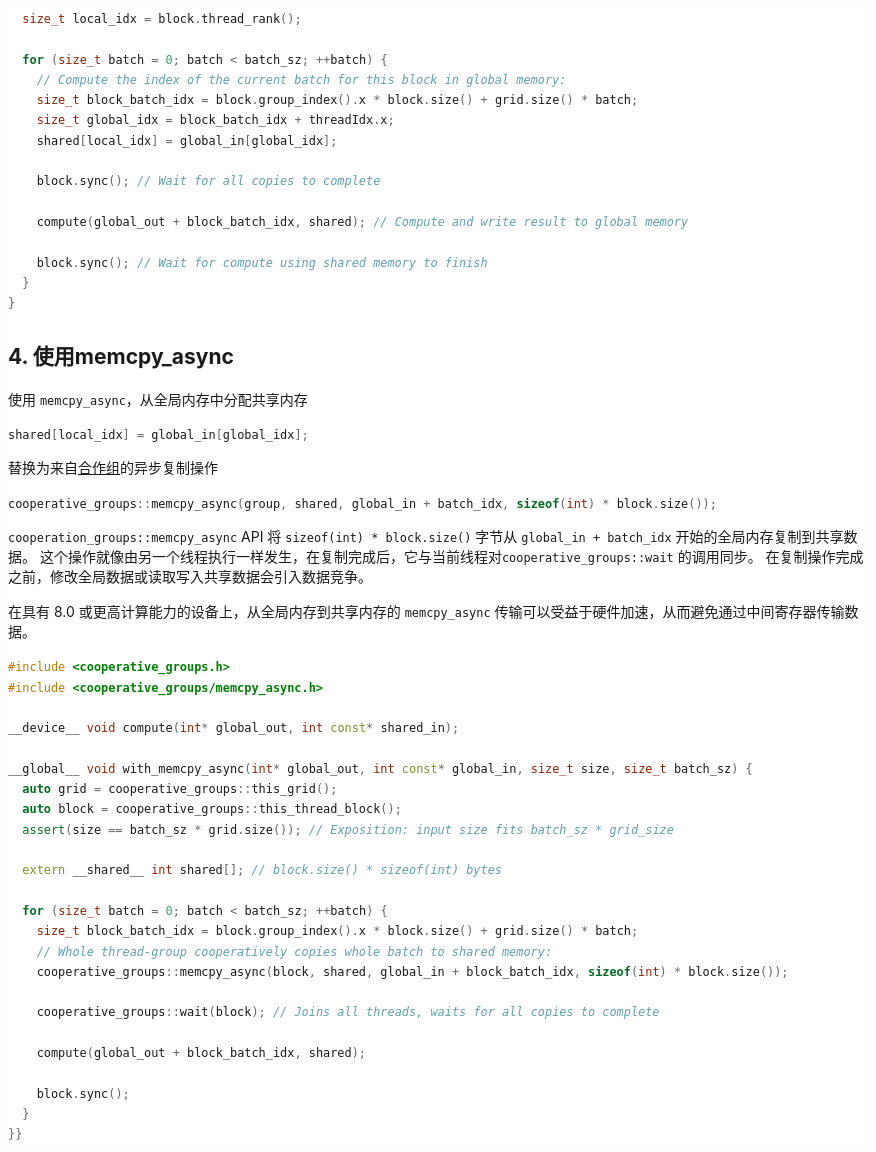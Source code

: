 ```C++
  size_t local_idx = block.thread_rank();

  for (size_t batch = 0; batch < batch_sz; ++batch) {
    // Compute the index of the current batch for this block in global memory:
    size_t block_batch_idx = block.group_index().x * block.size() + grid.size() * batch;
    size_t global_idx = block_batch_idx + threadIdx.x;
    shared[local_idx] = global_in[global_idx];

    block.sync(); // Wait for all copies to complete

    compute(global_out + block_batch_idx, shared); // Compute and write result to global memory

    block.sync(); // Wait for compute using shared memory to finish
  }
} 
```

##  4. 使用memcpy_async
使用 `memcpy_async`，从全局内存中分配共享内存
```C++
shared[local_idx] = global_in[global_idx];
```
替换为来自[合作组](https://docs.nvidia.com/cuda/cuda-c-programming-guide/index.html#cooperative-groups)的异步复制操作

```C++
cooperative_groups::memcpy_async(group, shared, global_in + batch_idx, sizeof(int) * block.size());
```

`cooperation_groups::memcpy_async` API 将 `sizeof(int) * block.size()` 字节从 `global_in + batch_idx` 开始的全局内存复制到共享数据。 这个操作就像由另一个线程执行一样发生，在复制完成后，它与当前线程对`cooperative_groups::wait` 的调用同步。 在复制操作完成之前，修改全局数据或读取写入共享数据会引入数据竞争。

在具有 8.0 或更高计算能力的设备上，从全局内存到共享内存的 `memcpy_async` 传输可以受益于硬件加速，从而避免通过中间寄存器传输数据。

```C++
#include <cooperative_groups.h>
#include <cooperative_groups/memcpy_async.h>

__device__ void compute(int* global_out, int const* shared_in);

__global__ void with_memcpy_async(int* global_out, int const* global_in, size_t size, size_t batch_sz) {
  auto grid = cooperative_groups::this_grid();
  auto block = cooperative_groups::this_thread_block();
  assert(size == batch_sz * grid.size()); // Exposition: input size fits batch_sz * grid_size

  extern __shared__ int shared[]; // block.size() * sizeof(int) bytes

  for (size_t batch = 0; batch < batch_sz; ++batch) {
    size_t block_batch_idx = block.group_index().x * block.size() + grid.size() * batch;
    // Whole thread-group cooperatively copies whole batch to shared memory:
    cooperative_groups::memcpy_async(block, shared, global_in + block_batch_idx, sizeof(int) * block.size());

    cooperative_groups::wait(block); // Joins all threads, waits for all copies to complete

    compute(global_out + block_batch_idx, shared);

    block.sync();
  }
}}      
```
